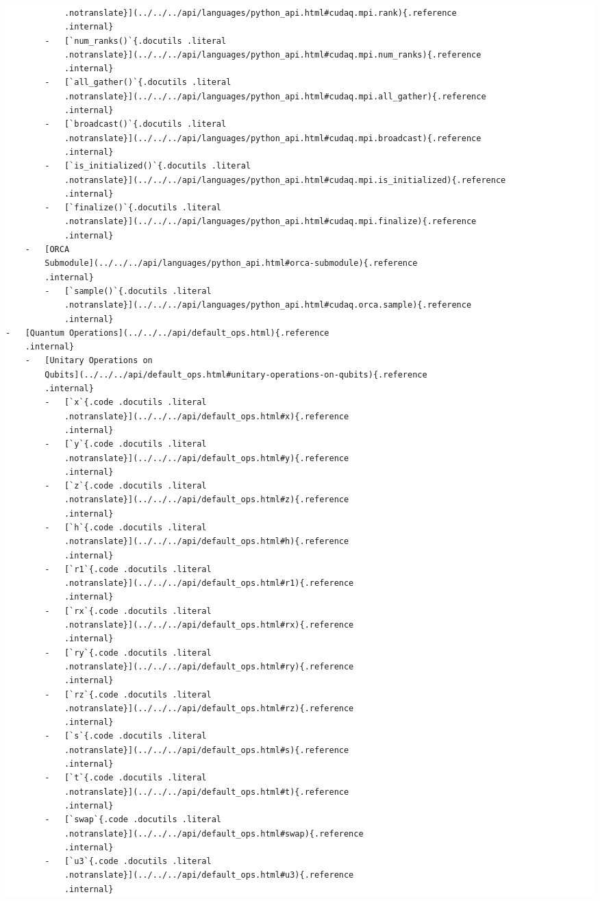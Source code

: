                 .notranslate}](../../../api/languages/python_api.html#cudaq.mpi.rank){.reference
                .internal}
            -   [`num_ranks()`{.docutils .literal
                .notranslate}](../../../api/languages/python_api.html#cudaq.mpi.num_ranks){.reference
                .internal}
            -   [`all_gather()`{.docutils .literal
                .notranslate}](../../../api/languages/python_api.html#cudaq.mpi.all_gather){.reference
                .internal}
            -   [`broadcast()`{.docutils .literal
                .notranslate}](../../../api/languages/python_api.html#cudaq.mpi.broadcast){.reference
                .internal}
            -   [`is_initialized()`{.docutils .literal
                .notranslate}](../../../api/languages/python_api.html#cudaq.mpi.is_initialized){.reference
                .internal}
            -   [`finalize()`{.docutils .literal
                .notranslate}](../../../api/languages/python_api.html#cudaq.mpi.finalize){.reference
                .internal}
        -   [ORCA
            Submodule](../../../api/languages/python_api.html#orca-submodule){.reference
            .internal}
            -   [`sample()`{.docutils .literal
                .notranslate}](../../../api/languages/python_api.html#cudaq.orca.sample){.reference
                .internal}
    -   [Quantum Operations](../../../api/default_ops.html){.reference
        .internal}
        -   [Unitary Operations on
            Qubits](../../../api/default_ops.html#unitary-operations-on-qubits){.reference
            .internal}
            -   [`x`{.code .docutils .literal
                .notranslate}](../../../api/default_ops.html#x){.reference
                .internal}
            -   [`y`{.code .docutils .literal
                .notranslate}](../../../api/default_ops.html#y){.reference
                .internal}
            -   [`z`{.code .docutils .literal
                .notranslate}](../../../api/default_ops.html#z){.reference
                .internal}
            -   [`h`{.code .docutils .literal
                .notranslate}](../../../api/default_ops.html#h){.reference
                .internal}
            -   [`r1`{.code .docutils .literal
                .notranslate}](../../../api/default_ops.html#r1){.reference
                .internal}
            -   [`rx`{.code .docutils .literal
                .notranslate}](../../../api/default_ops.html#rx){.reference
                .internal}
            -   [`ry`{.code .docutils .literal
                .notranslate}](../../../api/default_ops.html#ry){.reference
                .internal}
            -   [`rz`{.code .docutils .literal
                .notranslate}](../../../api/default_ops.html#rz){.reference
                .internal}
            -   [`s`{.code .docutils .literal
                .notranslate}](../../../api/default_ops.html#s){.reference
                .internal}
            -   [`t`{.code .docutils .literal
                .notranslate}](../../../api/default_ops.html#t){.reference
                .internal}
            -   [`swap`{.code .docutils .literal
                .notranslate}](../../../api/default_ops.html#swap){.reference
                .internal}
            -   [`u3`{.code .docutils .literal
                .notranslate}](../../../api/default_ops.html#u3){.reference
                .internal}